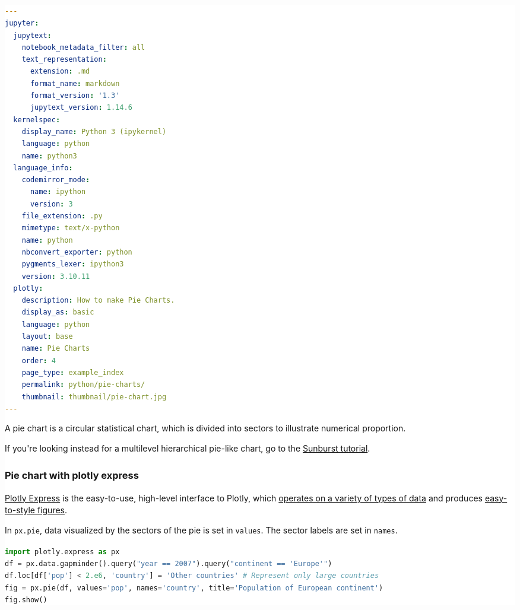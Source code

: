 ```yaml
---
jupyter:
  jupytext:
    notebook_metadata_filter: all
    text_representation:
      extension: .md
      format_name: markdown
      format_version: '1.3'
      jupytext_version: 1.14.6
  kernelspec:
    display_name: Python 3 (ipykernel)
    language: python
    name: python3
  language_info:
    codemirror_mode:
      name: ipython
      version: 3
    file_extension: .py
    mimetype: text/x-python
    name: python
    nbconvert_exporter: python
    pygments_lexer: ipython3
    version: 3.10.11
  plotly:
    description: How to make Pie Charts.
    display_as: basic
    language: python
    layout: base
    name: Pie Charts
    order: 4
    page_type: example_index
    permalink: python/pie-charts/
    thumbnail: thumbnail/pie-chart.jpg
---
```


A pie chart is a circular statistical chart, which is divided into sectors to illustrate numerical proportion.

If you're looking instead for a multilevel hierarchical pie-like chart, go to the
[Sunburst tutorial](sunburst-charts.md).

### Pie chart with plotly express

[Plotly Express](plotly-express.md) is the easy-to-use, high-level interface to Plotly, which [operates on a variety of types of data](px-arguments.md) and produces [easy-to-style figures](styling-plotly-express.md).

In `px.pie`, data visualized by the sectors of the pie is set in `values`. The sector labels are set in `names`.

```python
import plotly.express as px
df = px.data.gapminder().query("year == 2007").query("continent == 'Europe'")
df.loc[df['pop'] < 2.e6, 'country'] = 'Other countries' # Represent only large countries
fig = px.pie(df, values='pop', names='country', title='Population of European continent')
fig.show()
```
